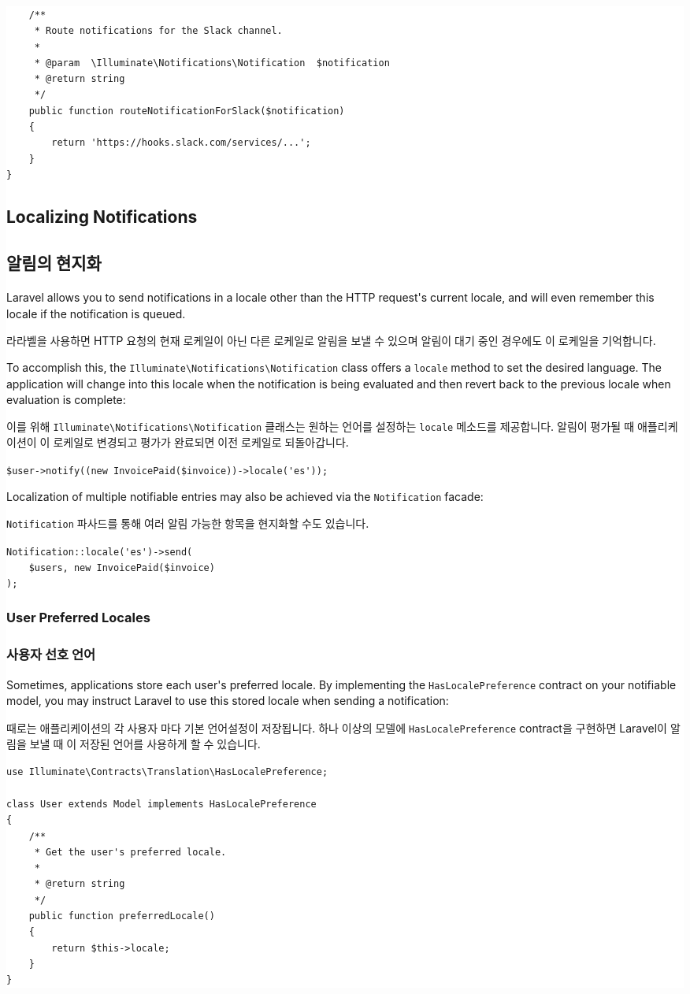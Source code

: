         /**
         * Route notifications for the Slack channel.
         *
         * @param  \Illuminate\Notifications\Notification  $notification
         * @return string
         */
        public function routeNotificationForSlack($notification)
        {
            return 'https://hooks.slack.com/services/...';
        }
    }

<a name="localizing-notifications"></a>
## Localizing Notifications
## 알림의 현지화

Laravel allows you to send notifications in a locale other than the HTTP request's current locale, and will even remember this locale if the notification is queued.

라라벨을 사용하면 HTTP 요청의 현재 로케일이 아닌 다른 로케일로 알림을 보낼 수 있으며 알림이 대기 중인 경우에도 이 로케일을 기억합니다.

To accomplish this, the `Illuminate\Notifications\Notification` class offers a `locale` method to set the desired language. The application will change into this locale when the notification is being evaluated and then revert back to the previous locale when evaluation is complete:

이를 위해 `Illuminate\Notifications\Notification` 클래스는 원하는 언어를 설정하는 `locale` 메소드를 제공합니다. 알림이 평가될 때 애플리케이션이 이 로케일로 변경되고 평가가 완료되면 이전 로케일로 되돌아갑니다.

    $user->notify((new InvoicePaid($invoice))->locale('es'));

Localization of multiple notifiable entries may also be achieved via the `Notification` facade:

`Notification` 파사드를 통해 여러 알림 가능한 항목을 현지화할 수도 있습니다.

    Notification::locale('es')->send(
        $users, new InvoicePaid($invoice)
    );

### User Preferred Locales
### 사용자 선호 언어

Sometimes, applications store each user's preferred locale. By implementing the `HasLocalePreference` contract on your notifiable model, you may instruct Laravel to use this stored locale when sending a notification:

때로는 애플리케이션의 각 사용자 마다 기본 언어설정이 저장됩니다. 하나 이상의 모델에 `HasLocalePreference` contract을 구현하면 Laravel이 알림을 보낼 때 이 저장된 언어를 사용하게 할 수 있습니다.

    use Illuminate\Contracts\Translation\HasLocalePreference;

    class User extends Model implements HasLocalePreference
    {
        /**
         * Get the user's preferred locale.
         *
         * @return string
         */
        public function preferredLocale()
        {
            return $this->locale;
        }
    }
